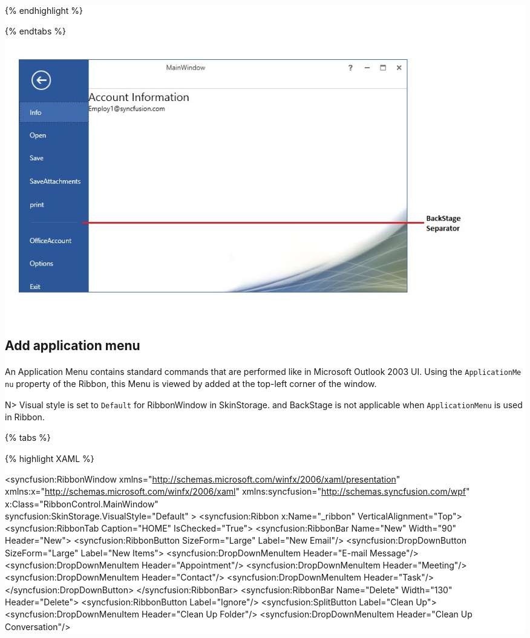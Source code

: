 
{% endhighlight %}

{% endtabs %}

![BackStageSeparator as like Outlook](GettingStarted_images/GettingStarted_img14.jpg)


## Add application menu

An Application Menu contains standard commands that are performed like in Microsoft Outlook 2003 UI. Using the `ApplicationMenu` property of the Ribbon, this Menu is viewed by added at the top-left corner of the window.

N>  Visual style is set to `Default` for RibbonWindow in SkinStorage. and BackStage is not applicable when `ApplicationMenu` is used in Ribbon.

{% tabs %}

{% highlight XAML %}

<syncfusion:RibbonWindow
xmlns="http://schemas.microsoft.com/winfx/2006/xaml/presentation"
xmlns:x="http://schemas.microsoft.com/winfx/2006/xaml"
xmlns:syncfusion="http://schemas.syncfusion.com/wpf" x:Class="RibbonControl.MainWindow"       
syncfusion:SkinStorage.VisualStyle="Default" >
<Grid>
<syncfusion:Ribbon x:Name="_ribbon" VerticalAlignment="Top">
<syncfusion:RibbonTab Caption="HOME"  IsChecked="True">
<syncfusion:RibbonBar Name="New" Width="90"  Header="New">
<syncfusion:RibbonButton SizeForm="Large" Label="New Email"/>
<syncfusion:DropDownButton SizeForm="Large" Label="New Items">
<syncfusion:DropDownMenuItem Header="E-mail Message"/>
<syncfusion:DropDownMenuItem Header="Appointment"/>
<syncfusion:DropDownMenuItem Header="Meeting"/>
<syncfusion:DropDownMenuItem Header="Contact"/>
<syncfusion:DropDownMenuItem Header="Task"/>
</syncfusion:DropDownButton>
</syncfusion:RibbonBar>
<syncfusion:RibbonBar Name="Delete" Width="130"  Header="Delete">
<syncfusion:RibbonButton Label="Ignore"/>
<syncfusion:SplitButton Label="Clean Up">
<syncfusion:DropDownMenuItem Header="Clean Up Folder"/>
<syncfusion:DropDownMenuItem Header="Clean Up Conversation"/>